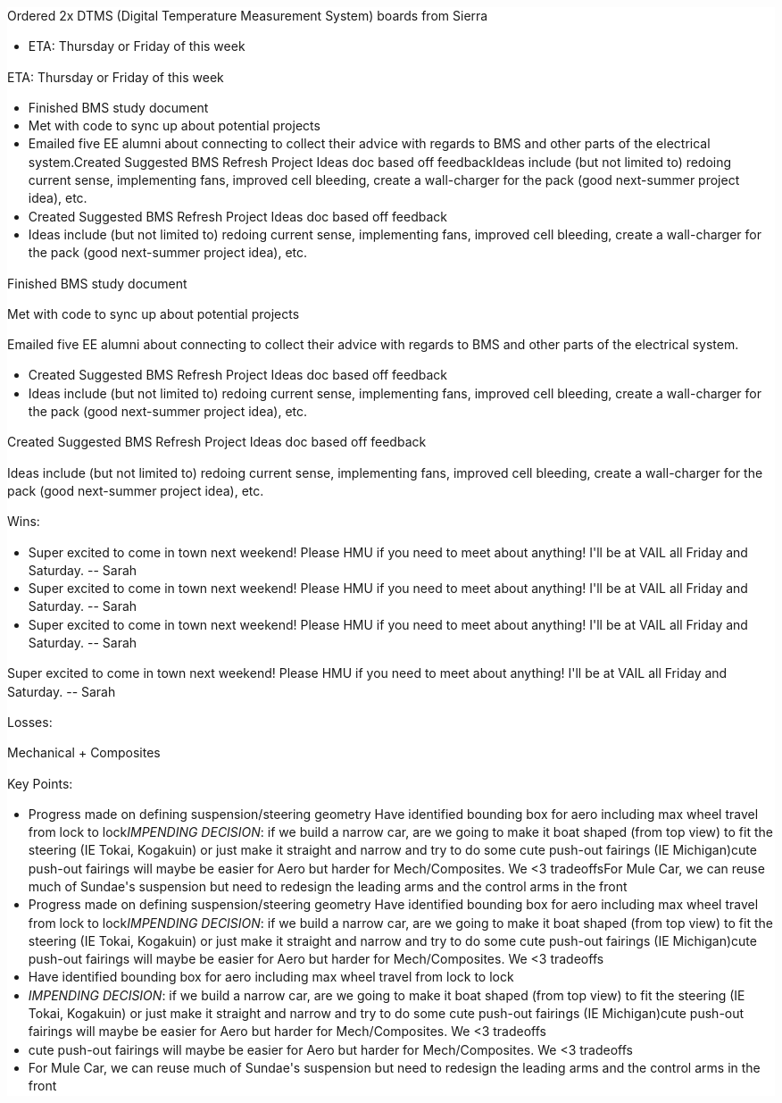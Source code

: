 Ordered 2x DTMS (Digital Temperature Measurement System) boards from Sierra

* ETA: Thursday or Friday of this week

ETA: Thursday or Friday of this week

* Finished BMS study document
* Met with code to sync up about potential projects
* Emailed five EE alumni about connecting to collect their advice with regards to BMS and other parts of the electrical system.Created Suggested BMS Refresh Project Ideas doc based off feedbackIdeas include (but not limited to) redoing current sense, implementing fans, improved cell bleeding, create a wall-charger for the pack (good next-summer project idea), etc.
* Created Suggested BMS Refresh Project Ideas doc based off feedback
* Ideas include (but not limited to) redoing current sense, implementing fans, improved cell bleeding, create a wall-charger for the pack (good next-summer project idea), etc.

Finished BMS study document

Met with code to sync up about potential projects

Emailed five EE alumni about connecting to collect their advice with regards to BMS and other parts of the electrical system.

* Created Suggested BMS Refresh Project Ideas doc based off feedback
* Ideas include (but not limited to) redoing current sense, implementing fans, improved cell bleeding, create a wall-charger for the pack (good next-summer project idea), etc.

Created Suggested BMS Refresh Project Ideas doc based off feedback

Ideas include (but not limited to) redoing current sense, implementing fans, improved cell bleeding, create a wall-charger for the pack (good next-summer project idea), etc.

Wins:

* Super excited to come in town next weekend! Please HMU if you need to meet about anything! I'll be at VAIL all Friday and Saturday. -- Sarah
* Super excited to come in town next weekend! Please HMU if you need to meet about anything! I'll be at VAIL all Friday and Saturday. -- Sarah
* Super excited to come in town next weekend! Please HMU if you need to meet about anything! I'll be at VAIL all Friday and Saturday. -- Sarah

Super excited to come in town next weekend! Please HMU if you need to meet about anything! I'll be at VAIL all Friday and Saturday. -- Sarah

Losses:

Mechanical + Composites

Key Points:

* Progress made on defining suspension/steering geometry Have identified bounding box for aero including max wheel travel from lock to loc&#x6B;_&#x49;MPENDING DECISION_: if we build a narrow car, are we going to make it boat shaped (from top view) to fit the steering (IE Tokai, Kogakuin) or just make it straight and narrow and try to do some cute push-out fairings (IE Michigan)cute push-out fairings will maybe be easier for Aero but harder for Mech/Composites. We <3 tradeoffsFor Mule Car, we can reuse much of Sundae's suspension but need to redesign the leading arms and the control arms in the front
* Progress made on defining suspension/steering geometry Have identified bounding box for aero including max wheel travel from lock to loc&#x6B;_&#x49;MPENDING DECISION_: if we build a narrow car, are we going to make it boat shaped (from top view) to fit the steering (IE Tokai, Kogakuin) or just make it straight and narrow and try to do some cute push-out fairings (IE Michigan)cute push-out fairings will maybe be easier for Aero but harder for Mech/Composites. We <3 tradeoffs
* Have identified bounding box for aero including max wheel travel from lock to lock
* _IMPENDING DECISION_: if we build a narrow car, are we going to make it boat shaped (from top view) to fit the steering (IE Tokai, Kogakuin) or just make it straight and narrow and try to do some cute push-out fairings (IE Michigan)cute push-out fairings will maybe be easier for Aero but harder for Mech/Composites. We <3 tradeoffs
* cute push-out fairings will maybe be easier for Aero but harder for Mech/Composites. We <3 tradeoffs
* For Mule Car, we can reuse much of Sundae's suspension but need to redesign the leading arms and the control arms in the front